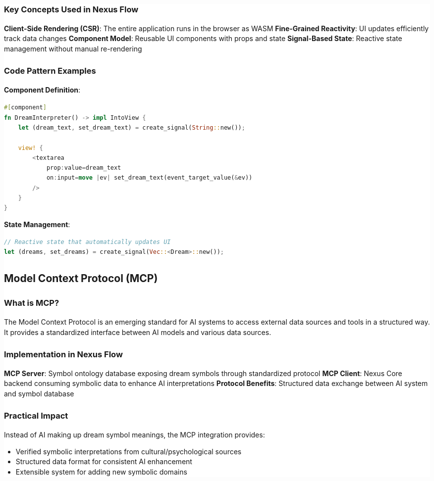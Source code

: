 ### Key Concepts Used in Nexus Flow

**Client-Side Rendering (CSR)**: The entire application runs in the browser as WASM
**Fine-Grained Reactivity**: UI updates efficiently track data changes
**Component Model**: Reusable UI components with props and state
**Signal-Based State**: Reactive state management without manual re-rendering

### Code Pattern Examples

**Component Definition**:

```rust
#[component]
fn DreamInterpreter() -> impl IntoView {
    let (dream_text, set_dream_text) = create_signal(String::new());

    view! {
        <textarea
            prop:value=dream_text
            on:input=move |ev| set_dream_text(event_target_value(&ev))
        />
    }
}
```

**State Management**:

```rust
// Reactive state that automatically updates UI
let (dreams, set_dreams) = create_signal(Vec::<Dream>::new());
```

## Model Context Protocol (MCP)

### What is MCP?

The Model Context Protocol is an emerging standard for AI systems to access external data sources and tools in a structured way. It provides a standardized interface between AI models and various data sources.

### Implementation in Nexus Flow

**MCP Server**: Symbol ontology database exposing dream symbols through standardized protocol
**MCP Client**: Nexus Core backend consuming symbolic data to enhance AI interpretations
**Protocol Benefits**: Structured data exchange between AI system and symbol database

### Practical Impact

Instead of AI making up dream symbol meanings, the MCP integration provides:

- Verified symbolic interpretations from cultural/psychological sources
- Structured data format for consistent AI enhancement
- Extensible system for adding new symbolic domains
